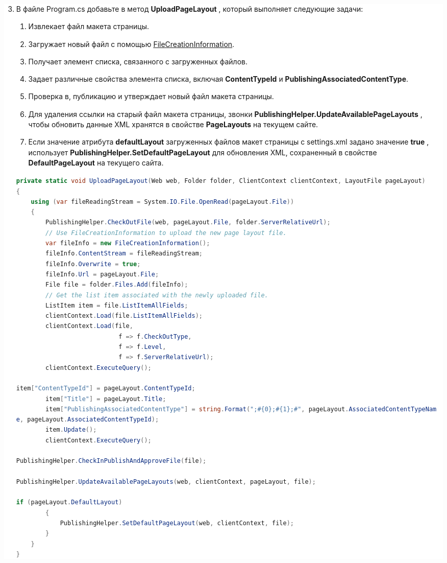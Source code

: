 3.  В файле Program.cs добавьте в метод **UploadPageLayout** , который выполняет следующие задачи:
    
    1. Извлекает файл макета страницы.
    
    2. Загружает новый файл с помощью [FileCreationInformation](https://msdn.microsoft.com/library/microsoft.sharepoint.client.filecreationinformation.aspx).
    
    3. Получает элемент списка, связанного с загруженных файлов.
    
    4. Задает различные свойства элемента списка, включая **ContentTypeId** и **PublishingAssociatedContentType**.
    
    5. Проверка в, публикацию и утверждает новый файл макета страницы.
    
    6.  Для удаления ссылки на старый файл макета страницы, звонки **PublishingHelper.UpdateAvailablePageLayouts** , чтобы обновить данные XML хранятся в свойстве **PageLayouts** на текущем сайте.
    
    7. Если значение атрибута **defaultLayout** загруженных файлов макет страницы с settings.xml задано значение **true** , использует **PublishingHelper.SetDefaultPageLayout** для обновления XML, сохраненный в свойстве **DefaultPageLayout** на текущего сайта.
    

    ```C#
    private static void UploadPageLayout(Web web, Folder folder, ClientContext clientContext, LayoutFile pageLayout)
    {
        using (var fileReadingStream = System.IO.File.OpenRead(pageLayout.File))
        {
            PublishingHelper.CheckOutFile(web, pageLayout.File, folder.ServerRelativeUrl);
            // Use FileCreationInformation to upload the new page layout file.
            var fileInfo = new FileCreationInformation();
            fileInfo.ContentStream = fileReadingStream;
            fileInfo.Overwrite = true;
            fileInfo.Url = pageLayout.File;
            File file = folder.Files.Add(fileInfo);
            // Get the list item associated with the newly uploaded file.
            ListItem item = file.ListItemAllFields;
            clientContext.Load(file.ListItemAllFields);
            clientContext.Load(file,
                                f => f.CheckOutType,
                                f => f.Level,
                                f => f.ServerRelativeUrl);
            clientContext.ExecuteQuery();
    
    item["ContentTypeId"] = pageLayout.ContentTypeId;
            item["Title"] = pageLayout.Title;
            item["PublishingAssociatedContentType"] = string.Format(";#{0};#{1};#", pageLayout.AssociatedContentTypeName, pageLayout.AssociatedContentTypeId);
            item.Update();
            clientContext.ExecuteQuery();
    
    PublishingHelper.CheckInPublishAndApproveFile(file);
    
    PublishingHelper.UpdateAvailablePageLayouts(web, clientContext, pageLayout, file);
    
    if (pageLayout.DefaultLayout)
            {
                PublishingHelper.SetDefaultPageLayout(web, clientContext, file);
            }
        }
    }
    ```
